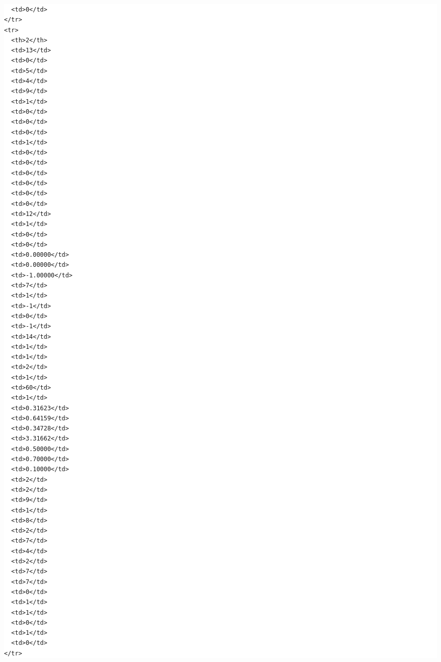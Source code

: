       <td>0</td>
    </tr>
    <tr>
      <th>2</th>
      <td>13</td>
      <td>0</td>
      <td>5</td>
      <td>4</td>
      <td>9</td>
      <td>1</td>
      <td>0</td>
      <td>0</td>
      <td>0</td>
      <td>1</td>
      <td>0</td>
      <td>0</td>
      <td>0</td>
      <td>0</td>
      <td>0</td>
      <td>0</td>
      <td>12</td>
      <td>1</td>
      <td>0</td>
      <td>0</td>
      <td>0.00000</td>
      <td>0.00000</td>
      <td>-1.00000</td>
      <td>7</td>
      <td>1</td>
      <td>-1</td>
      <td>0</td>
      <td>-1</td>
      <td>14</td>
      <td>1</td>
      <td>1</td>
      <td>2</td>
      <td>1</td>
      <td>60</td>
      <td>1</td>
      <td>0.31623</td>
      <td>0.64159</td>
      <td>0.34728</td>
      <td>3.31662</td>
      <td>0.50000</td>
      <td>0.70000</td>
      <td>0.10000</td>
      <td>2</td>
      <td>2</td>
      <td>9</td>
      <td>1</td>
      <td>8</td>
      <td>2</td>
      <td>7</td>
      <td>4</td>
      <td>2</td>
      <td>7</td>
      <td>7</td>
      <td>0</td>
      <td>1</td>
      <td>1</td>
      <td>0</td>
      <td>1</td>
      <td>0</td>
    </tr>